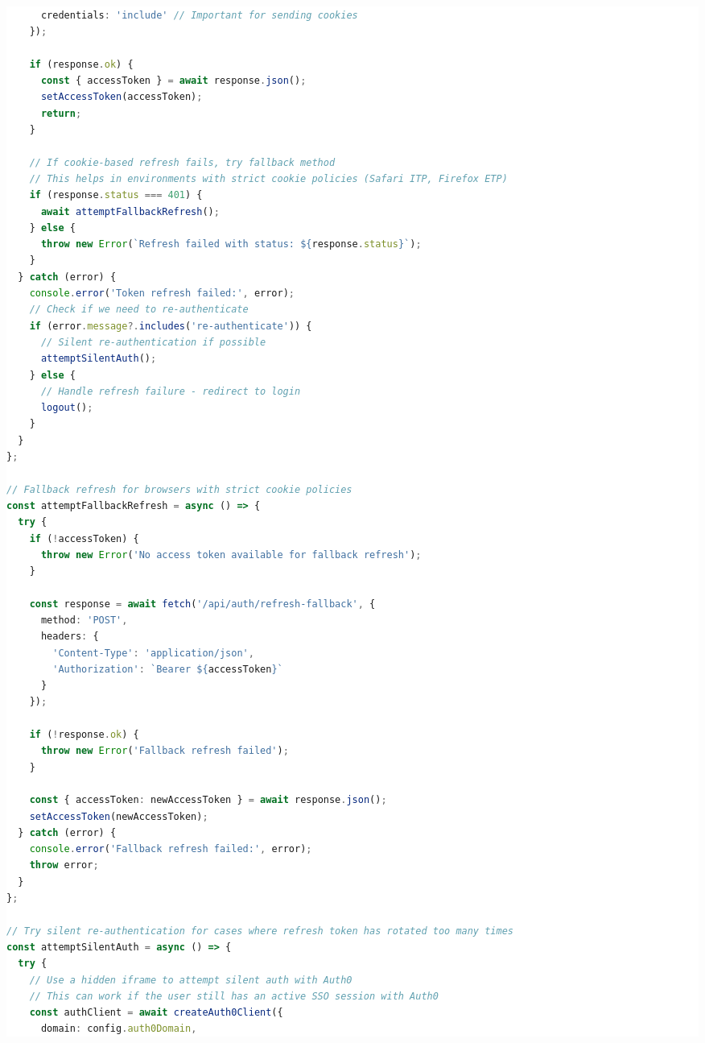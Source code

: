    ```typescript
         credentials: 'include' // Important for sending cookies
       });
       
       if (response.ok) {
         const { accessToken } = await response.json();
         setAccessToken(accessToken);
         return;
       }
       
       // If cookie-based refresh fails, try fallback method
       // This helps in environments with strict cookie policies (Safari ITP, Firefox ETP)
       if (response.status === 401) {
         await attemptFallbackRefresh();
       } else {
         throw new Error(`Refresh failed with status: ${response.status}`);
       }
     } catch (error) {
       console.error('Token refresh failed:', error);
       // Check if we need to re-authenticate
       if (error.message?.includes('re-authenticate')) {
         // Silent re-authentication if possible
         attemptSilentAuth();
       } else {
         // Handle refresh failure - redirect to login
         logout();
       }
     }
   };
   
   // Fallback refresh for browsers with strict cookie policies
   const attemptFallbackRefresh = async () => {
     try {
       if (!accessToken) {
         throw new Error('No access token available for fallback refresh');
       }
       
       const response = await fetch('/api/auth/refresh-fallback', {
         method: 'POST',
         headers: {
           'Content-Type': 'application/json',
           'Authorization': `Bearer ${accessToken}`
         }
       });
       
       if (!response.ok) {
         throw new Error('Fallback refresh failed');
       }
       
       const { accessToken: newAccessToken } = await response.json();
       setAccessToken(newAccessToken);
     } catch (error) {
       console.error('Fallback refresh failed:', error);
       throw error;
     }
   };
   
   // Try silent re-authentication for cases where refresh token has rotated too many times
   const attemptSilentAuth = async () => {
     try {
       // Use a hidden iframe to attempt silent auth with Auth0
       // This can work if the user still has an active SSO session with Auth0
       const authClient = await createAuth0Client({
         domain: config.auth0Domain,
   ```